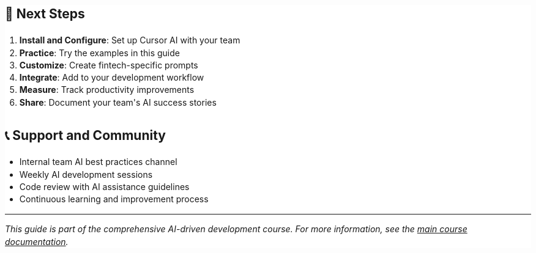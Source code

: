 ## 🎯 Next Steps

1. **Install and Configure**: Set up Cursor AI with your team
2. **Practice**: Try the examples in this guide
3. **Customize**: Create fintech-specific prompts
4. **Integrate**: Add to your development workflow
5. **Measure**: Track productivity improvements
6. **Share**: Document your team's AI success stories

## 📞 Support and Community

- Internal team AI best practices channel
- Weekly AI development sessions
- Code review with AI assistance guidelines
- Continuous learning and improvement process

---

*This guide is part of the comprehensive AI-driven development course. For more information, see the [main course documentation](../README.md).*